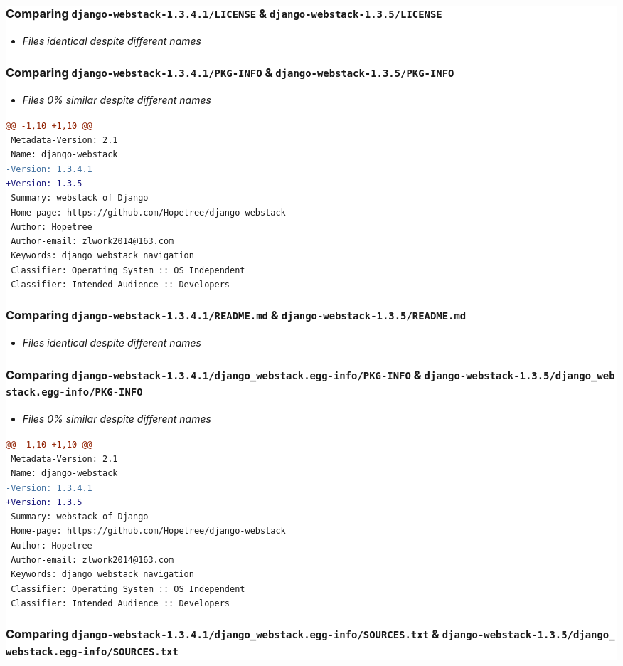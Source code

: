 ### Comparing `django-webstack-1.3.4.1/LICENSE` & `django-webstack-1.3.5/LICENSE`

 * *Files identical despite different names*

### Comparing `django-webstack-1.3.4.1/PKG-INFO` & `django-webstack-1.3.5/PKG-INFO`

 * *Files 0% similar despite different names*

```diff
@@ -1,10 +1,10 @@
 Metadata-Version: 2.1
 Name: django-webstack
-Version: 1.3.4.1
+Version: 1.3.5
 Summary: webstack of Django
 Home-page: https://github.com/Hopetree/django-webstack
 Author: Hopetree
 Author-email: zlwork2014@163.com
 Keywords: django webstack navigation
 Classifier: Operating System :: OS Independent
 Classifier: Intended Audience :: Developers
```

### Comparing `django-webstack-1.3.4.1/README.md` & `django-webstack-1.3.5/README.md`

 * *Files identical despite different names*

### Comparing `django-webstack-1.3.4.1/django_webstack.egg-info/PKG-INFO` & `django-webstack-1.3.5/django_webstack.egg-info/PKG-INFO`

 * *Files 0% similar despite different names*

```diff
@@ -1,10 +1,10 @@
 Metadata-Version: 2.1
 Name: django-webstack
-Version: 1.3.4.1
+Version: 1.3.5
 Summary: webstack of Django
 Home-page: https://github.com/Hopetree/django-webstack
 Author: Hopetree
 Author-email: zlwork2014@163.com
 Keywords: django webstack navigation
 Classifier: Operating System :: OS Independent
 Classifier: Intended Audience :: Developers
```

### Comparing `django-webstack-1.3.4.1/django_webstack.egg-info/SOURCES.txt` & `django-webstack-1.3.5/django_webstack.egg-info/SOURCES.txt`
